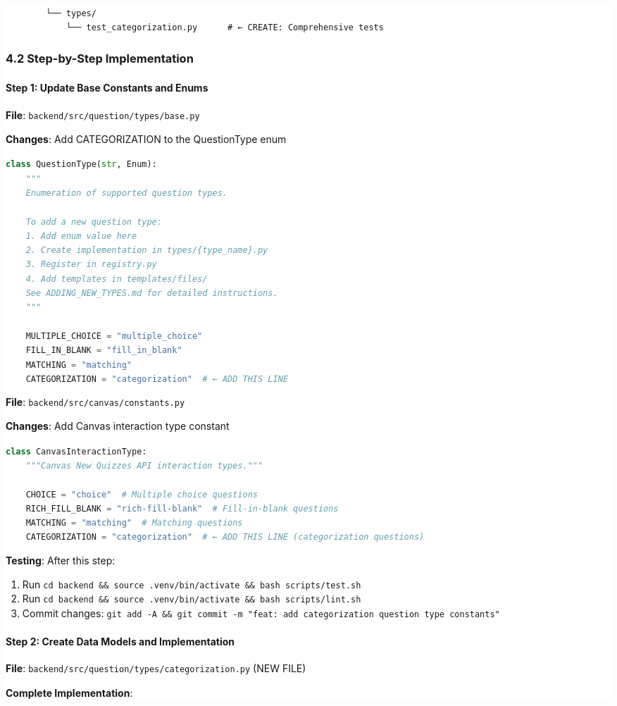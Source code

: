 ```
        └── types/
            └── test_categorization.py      # ← CREATE: Comprehensive tests
```

### 4.2 Step-by-Step Implementation

#### Step 1: Update Base Constants and Enums

**File**: `backend/src/question/types/base.py`

**Changes**: Add CATEGORIZATION to the QuestionType enum

```python
class QuestionType(str, Enum):
    """
    Enumeration of supported question types.

    To add a new question type:
    1. Add enum value here
    2. Create implementation in types/{type_name}.py
    3. Register in registry.py
    4. Add templates in templates/files/
    See ADDING_NEW_TYPES.md for detailed instructions.
    """

    MULTIPLE_CHOICE = "multiple_choice"
    FILL_IN_BLANK = "fill_in_blank"
    MATCHING = "matching"
    CATEGORIZATION = "categorization"  # ← ADD THIS LINE
```

**File**: `backend/src/canvas/constants.py`

**Changes**: Add Canvas interaction type constant

```python
class CanvasInteractionType:
    """Canvas New Quizzes API interaction types."""

    CHOICE = "choice"  # Multiple choice questions
    RICH_FILL_BLANK = "rich-fill-blank"  # Fill-in-blank questions
    MATCHING = "matching"  # Matching questions
    CATEGORIZATION = "categorization"  # ← ADD THIS LINE (categorization questions)
```

**Testing**: After this step:

1. Run `cd backend && source .venv/bin/activate && bash scripts/test.sh`
2. Run `cd backend && source .venv/bin/activate && bash scripts/lint.sh`
3. Commit changes: `git add -A && git commit -m "feat: add categorization question type constants"`

#### Step 2: Create Data Models and Implementation

**File**: `backend/src/question/types/categorization.py` (NEW FILE)

**Complete Implementation**:
